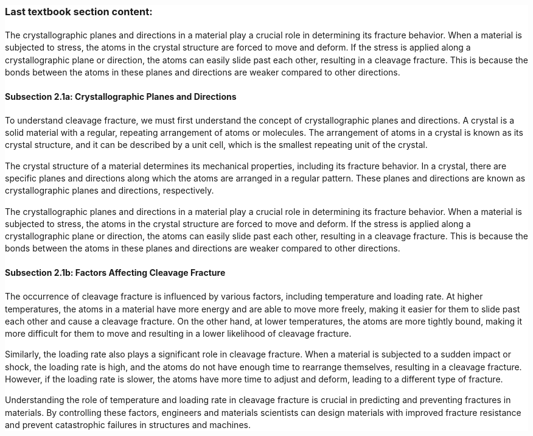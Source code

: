 

### Last textbook section content:



The crystallographic planes and directions in a material play a crucial role in determining its fracture behavior. When a material is subjected to stress, the atoms in the crystal structure are forced to move and deform. If the stress is applied along a crystallographic plane or direction, the atoms can easily slide past each other, resulting in a cleavage fracture. This is because the bonds between the atoms in these planes and directions are weaker compared to other directions.



#### Subsection 2.1a: Crystallographic Planes and Directions



To understand cleavage fracture, we must first understand the concept of crystallographic planes and directions. A crystal is a solid material with a regular, repeating arrangement of atoms or molecules. The arrangement of atoms in a crystal is known as its crystal structure, and it can be described by a unit cell, which is the smallest repeating unit of the crystal.



The crystal structure of a material determines its mechanical properties, including its fracture behavior. In a crystal, there are specific planes and directions along which the atoms are arranged in a regular pattern. These planes and directions are known as crystallographic planes and directions, respectively.



The crystallographic planes and directions in a material play a crucial role in determining its fracture behavior. When a material is subjected to stress, the atoms in the crystal structure are forced to move and deform. If the stress is applied along a crystallographic plane or direction, the atoms can easily slide past each other, resulting in a cleavage fracture. This is because the bonds between the atoms in these planes and directions are weaker compared to other directions.



#### Subsection 2.1b: Factors Affecting Cleavage Fracture



The occurrence of cleavage fracture is influenced by various factors, including temperature and loading rate. At higher temperatures, the atoms in a material have more energy and are able to move more freely, making it easier for them to slide past each other and cause a cleavage fracture. On the other hand, at lower temperatures, the atoms are more tightly bound, making it more difficult for them to move and resulting in a lower likelihood of cleavage fracture.



Similarly, the loading rate also plays a significant role in cleavage fracture. When a material is subjected to a sudden impact or shock, the loading rate is high, and the atoms do not have enough time to rearrange themselves, resulting in a cleavage fracture. However, if the loading rate is slower, the atoms have more time to adjust and deform, leading to a different type of fracture.



Understanding the role of temperature and loading rate in cleavage fracture is crucial in predicting and preventing fractures in materials. By controlling these factors, engineers and materials scientists can design materials with improved fracture resistance and prevent catastrophic failures in structures and machines.
